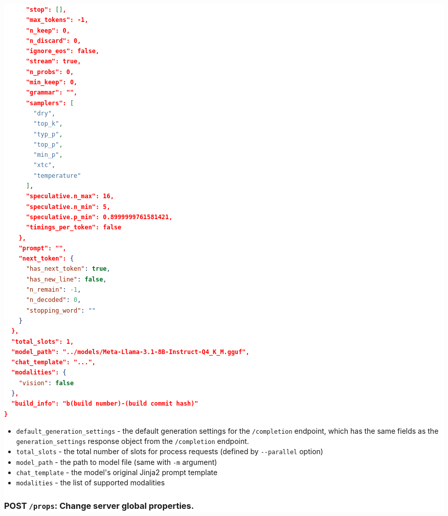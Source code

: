 ```json
      "stop": [],
      "max_tokens": -1,
      "n_keep": 0,
      "n_discard": 0,
      "ignore_eos": false,
      "stream": true,
      "n_probs": 0,
      "min_keep": 0,
      "grammar": "",
      "samplers": [
        "dry",
        "top_k",
        "typ_p",
        "top_p",
        "min_p",
        "xtc",
        "temperature"
      ],
      "speculative.n_max": 16,
      "speculative.n_min": 5,
      "speculative.p_min": 0.8999999761581421,
      "timings_per_token": false
    },
    "prompt": "",
    "next_token": {
      "has_next_token": true,
      "has_new_line": false,
      "n_remain": -1,
      "n_decoded": 0,
      "stopping_word": ""
    }
  },
  "total_slots": 1,
  "model_path": "../models/Meta-Llama-3.1-8B-Instruct-Q4_K_M.gguf",
  "chat_template": "...",
  "modalities": {
    "vision": false
  },
  "build_info": "b(build number)-(build commit hash)"
}
```

- `default_generation_settings` - the default generation settings for the `/completion` endpoint, which has the same fields as the `generation_settings` response object from the `/completion` endpoint.
- `total_slots` - the total number of slots for process requests (defined by `--parallel` option)
- `model_path` - the path to model file (same with `-m` argument)
- `chat_template` - the model's original Jinja2 prompt template
- `modalities` - the list of supported modalities

### POST `/props`: Change server global properties.
